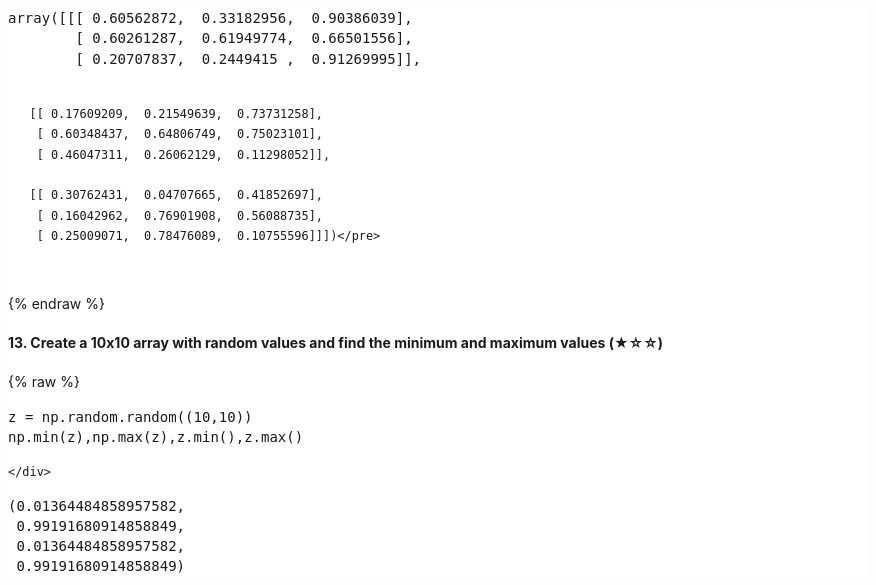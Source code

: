 <div class="output">

<div class="output_area">



<div class="output_text output_subarea output_execute_result">
<pre>array([[[ 0.60562872,  0.33182956,  0.90386039],
        [ 0.60261287,  0.61949774,  0.66501556],
        [ 0.20707837,  0.2449415 ,  0.91269995]],

       [[ 0.17609209,  0.21549639,  0.73731258],
        [ 0.60348437,  0.64806749,  0.75023101],
        [ 0.46047311,  0.26062129,  0.11298052]],

       [[ 0.30762431,  0.04707665,  0.41852697],
        [ 0.16042962,  0.76901908,  0.56088735],
        [ 0.25009071,  0.78476089,  0.10755596]]])</pre>
</div>

</div>

</div>
</div>

</div>
    {% endraw %}

<div class="cell border-box-sizing text_cell rendered"><div class="inner_cell">
<div class="text_cell_render border-box-sizing rendered_html">
<h4 id="13.-Create-a-10x10-array-with-random-values-and-find-the-minimum-and-maximum-values-(&#9733;&#9734;&#9734;)">13. Create a 10x10 array with random values and find the minimum and maximum values (&#9733;&#9734;&#9734;)<a class="anchor-link" href="#13.-Create-a-10x10-array-with-random-values-and-find-the-minimum-and-maximum-values-(&#9733;&#9734;&#9734;)"> </a></h4>
</div>
</div>
</div>
    {% raw %}
    
<div class="cell border-box-sizing code_cell rendered">
<div class="input">

<div class="inner_cell">
    <div class="input_area">
<div class=" highlight hl-ipython3"><pre><span></span><span class="n">z</span> <span class="o">=</span> <span class="n">np</span><span class="o">.</span><span class="n">random</span><span class="o">.</span><span class="n">random</span><span class="p">((</span><span class="mi">10</span><span class="p">,</span><span class="mi">10</span><span class="p">))</span>
<span class="n">np</span><span class="o">.</span><span class="n">min</span><span class="p">(</span><span class="n">z</span><span class="p">),</span><span class="n">np</span><span class="o">.</span><span class="n">max</span><span class="p">(</span><span class="n">z</span><span class="p">),</span><span class="n">z</span><span class="o">.</span><span class="n">min</span><span class="p">(),</span><span class="n">z</span><span class="o">.</span><span class="n">max</span><span class="p">()</span>
</pre></div>

    </div>
</div>
</div>

<div class="output_wrapper">
<div class="output">

<div class="output_area">



<div class="output_text output_subarea output_execute_result">
<pre>(0.01364484858957582,
 0.99191680914858849,
 0.01364484858957582,
 0.99191680914858849)</pre>
</div>